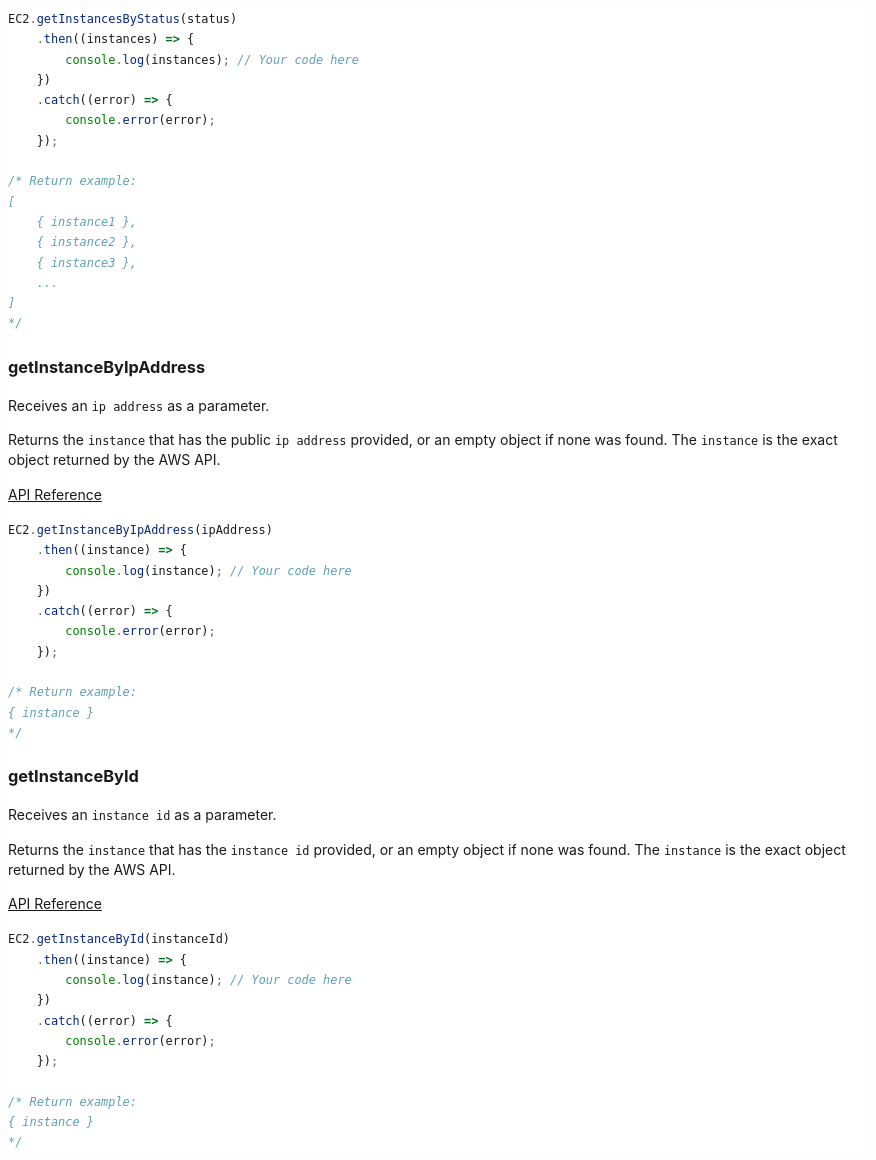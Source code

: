 ```js
EC2.getInstancesByStatus(status)
    .then((instances) => {
        console.log(instances); // Your code here
    })
    .catch((error) => {
        console.error(error);
    });

/* Return example:
[
    { instance1 },
    { instance2 },
    { instance3 },
    ...
]
*/
```

### getInstanceByIpAddress

Receives an `ip address` as a parameter.

Returns the `instance` that has the public `ip address` provided, or an empty object if none was found. The `instance` is the exact object returned by the AWS API.

[API Reference](http://docs.aws.amazon.com/AWSJavaScriptSDK/latest/AWS/EC2.html#describeInstances-property)

```js
EC2.getInstanceByIpAddress(ipAddress)
    .then((instance) => {
        console.log(instance); // Your code here
    })
    .catch((error) => {
        console.error(error);
    });

/* Return example:
{ instance }
*/
```

### getInstanceById

Receives an `instance id` as a parameter.

Returns the `instance` that has the `instance id` provided, or an empty object if none was found. The `instance` is the exact object returned by the AWS API.

[API Reference](http://docs.aws.amazon.com/AWSJavaScriptSDK/latest/AWS/EC2.html#describeInstances-property)

```js
EC2.getInstanceById(instanceId)
    .then((instance) => {
        console.log(instance); // Your code here
    })
    .catch((error) => {
        console.error(error);
    });

/* Return example:
{ instance }
*/
```
